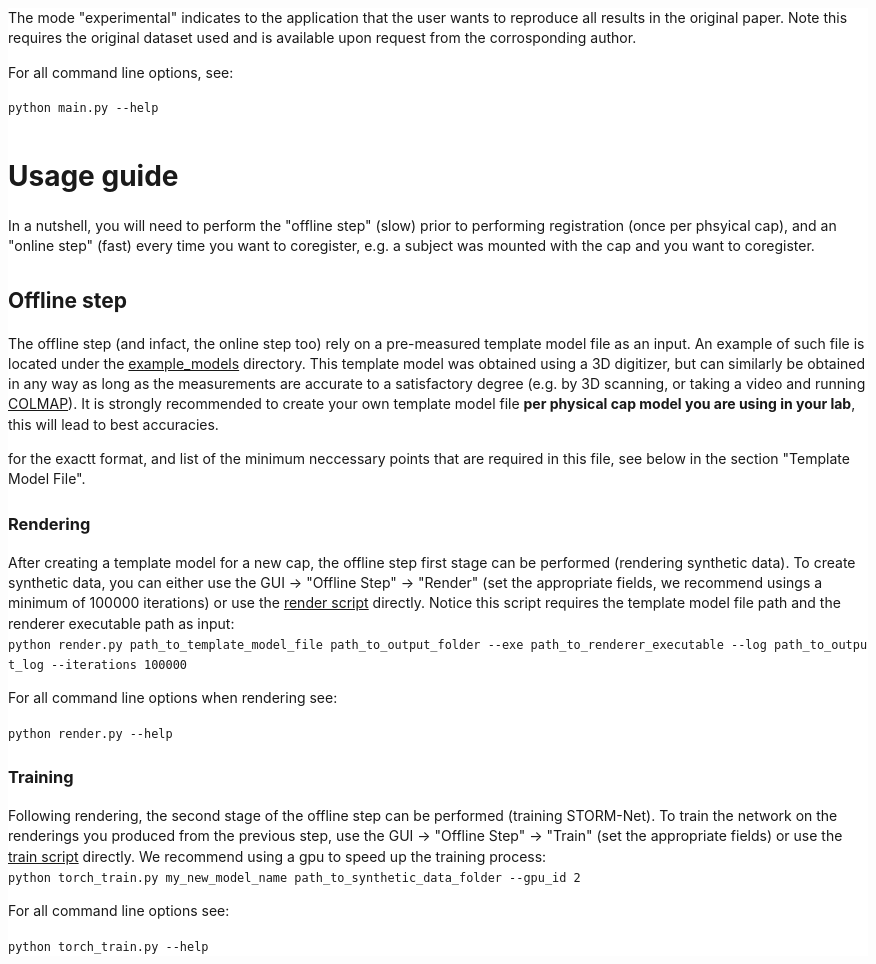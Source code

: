 The mode "experimental" indicates to the application that the user wants to reproduce all results in the original paper. Note this requires the original dataset used and is available upon request from the corrosponding author.

For all command line options, see:

`python main.py --help`

# Usage guide

In a nutshell, you will need to perform the "offline step" (slow) prior to performing registration (once per phsyical cap), and an "online step" (fast) every time you want to coregister, e.g. a subject was mounted with the cap and you want to coregister.

## Offline step

The offline step (and infact, the online step too) rely on a pre-measured template model file as an input. An example of such file is located under the [example_models](example_models) directory. This template model was obtained using a 3D digitizer, but can similarly be obtained in any way as long as the measurements are accurate to a satisfactory degree (e.g. by 3D scanning, or taking a video and running [COLMAP](https://colmap.github.io/)).
It is strongly recommended to create your own template model file **per physical cap model you are using in your lab**, this will lead to best accuracies.

for the exactt format, and list of the minimum neccessary points that are required in this file, see below in the section "Template Model File".

### Rendering

After creating a template model for a new cap, the offline step first stage can be performed (rendering synthetic data).
To create synthetic data, you can either use the GUI -> "Offline Step" -> "Render" (set the appropriate fields, we recommend usings a minimum of 100000 iterations) or use the [render script](DataSynth/render.py) directly. Notice this script requires the template model file path and the renderer executable path as input:\
   `python render.py path_to_template_model_file path_to_output_folder --exe path_to_renderer_executable --log path_to_output_log --iterations 100000`
   
   For all command line options when rendering see:
   
   `python render.py --help`

### Training

Following rendering, the second stage of the offline step can be performed (training STORM-Net).
To train the network on the renderings you produced from the previous step, use the GUI -> "Offline Step" -> "Train" (set the appropriate fields) or use the [train script](CapCalibrator/torch_train.py) directly. We recommend using a gpu to speed up the training process:\
   `python torch_train.py my_new_model_name path_to_synthetic_data_folder --gpu_id 2`
   
   For all command line options see:
   
   `python torch_train.py --help`
   
